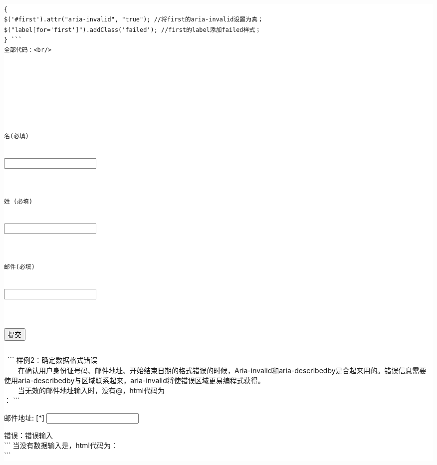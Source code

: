 ```
{ 
$('#first').attr("aria-invalid", "true"); //将first的aria-invalid设置为真；
$("label[for='first']").addClass('failed'); //first的label添加failed样式；
} ```
全部代码：<br/>

```
<code> <script> ... ... 
if ($('#first').val() === '') //如果fisrt的值为空
{ 
$('#first').attr("aria-invalid", "true"); //将first的aria-invalid设置为真；
$("label[for='first']").addClass('failed'); //first的label添加failed样式；
} 
if ($('#last').val() === '') //last的值为空
{ 
$('#last').attr("aria-invalid", "true"); //将last的aria-invalid设置为真；
$("label[for='last']").addClass('failed'); //last的label添加failed样式；
} 
if ($('#email').val() === '') //email的值为空；
{ 
$('#email').attr("aria-invalid", "true"); //将email的aria-invalid设置为真；
$("label[for='email']").addClass('failed'); //email的label添加failed样式；
} ... ... 
</script> 
<style type="text/css"> 
label.failed { border: red thin solid; } //failed样式；
</style> 
<form name="signup" id="signup" method="post" action="#"> 
<p> 
<label for="first">名(必填)</label>
<br> 
<input type="text" name="first" id="first"> 
</p> 
<p> 
<label for="last">姓 (必填)</label>
<br> 
<input type="text" name="last" id="last"> 
</p> 
<p> 
<label for="email">邮件(必填)</label>
<br> 
<input type="text" name="email" id="email"> 
</p> 
<p> 
<input type="submit" name="button" id="button" value="提交"> 
</p> 
</form> </code>```
样例2：确定数据格式错误<br/>
　　在确认用户身份证号码、邮件地址、开始结束日期的格式错误的时候，Aria-invalid和aria-describedby是合起来用的。错误信息需要使用aria-describedby与区域联系起来，aria-invalid将使错误区域更易编程式获得。<br/>
　　当无效的邮件地址输入时，没有@，html代码为<br/>：
```
<div class="control"> 
<p>
<label for="email">邮件地址: [*]</label> 
<input type="text" name="email" id="email" class="error" aria-invalid="true" 
aria-describedBy="err_1" />
</p> 
<span class="errtext" id="err_1">错误：错误输入</span>
</div>```
当没有数据输入是，html代码为：<br/>
```
<div class="control"> 
